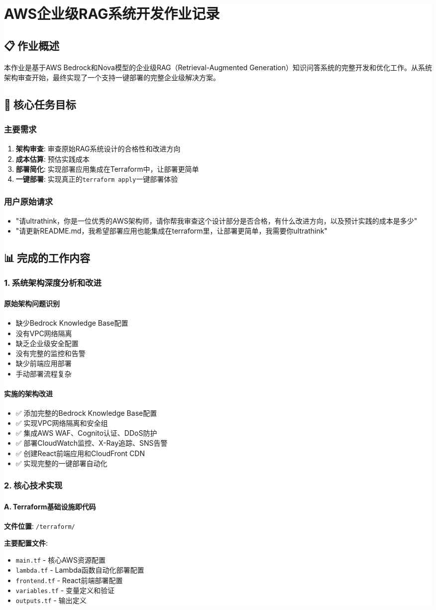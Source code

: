 # AWS企业级RAG系统开发作业记录

## 📋 作业概述

本作业是基于AWS Bedrock和Nova模型的企业级RAG（Retrieval-Augmented Generation）知识问答系统的完整开发和优化工作。从系统架构审查开始，最终实现了一个支持一键部署的完整企业级解决方案。

## 🎯 核心任务目标

### 主要需求
1. **架构审查**: 审查原始RAG系统设计的合格性和改进方向
2. **成本估算**: 预估实践成本
3. **部署简化**: 实现部署应用集成在Terraform中，让部署更简单
4. **一键部署**: 实现真正的`terraform apply`一键部署体验

### 用户原始请求
- "请ultrathink，你是一位优秀的AWS架构师，请你帮我审查这个设计部分是否合格，有什么改进方向，以及预计实践的成本是多少"
- "请更新README.md，我希望部署应用也能集成在terraform里，让部署更简单，我需要你ultrathink"

## 📊 完成的工作内容

### 1. 系统架构深度分析和改进

#### 原始架构问题识别
- 缺少Bedrock Knowledge Base配置
- 没有VPC网络隔离
- 缺乏企业级安全配置
- 没有完整的监控和告警
- 缺少前端应用部署
- 手动部署流程复杂

#### 实施的架构改进
- ✅ 添加完整的Bedrock Knowledge Base配置
- ✅ 实现VPC网络隔离和安全组
- ✅ 集成AWS WAF、Cognito认证、DDoS防护
- ✅ 部署CloudWatch监控、X-Ray追踪、SNS告警
- ✅ 创建React前端应用和CloudFront CDN
- ✅ 实现完整的一键部署自动化

### 2. 核心技术实现

#### A. Terraform基础设施即代码
**文件位置**: `/terraform/`

**主要配置文件**:
- `main.tf` - 核心AWS资源配置
- `lambda.tf` - Lambda函数自动化部署配置
- `frontend.tf` - React前端部署配置
- `variables.tf` - 变量定义和验证
- `outputs.tf` - 输出定义

